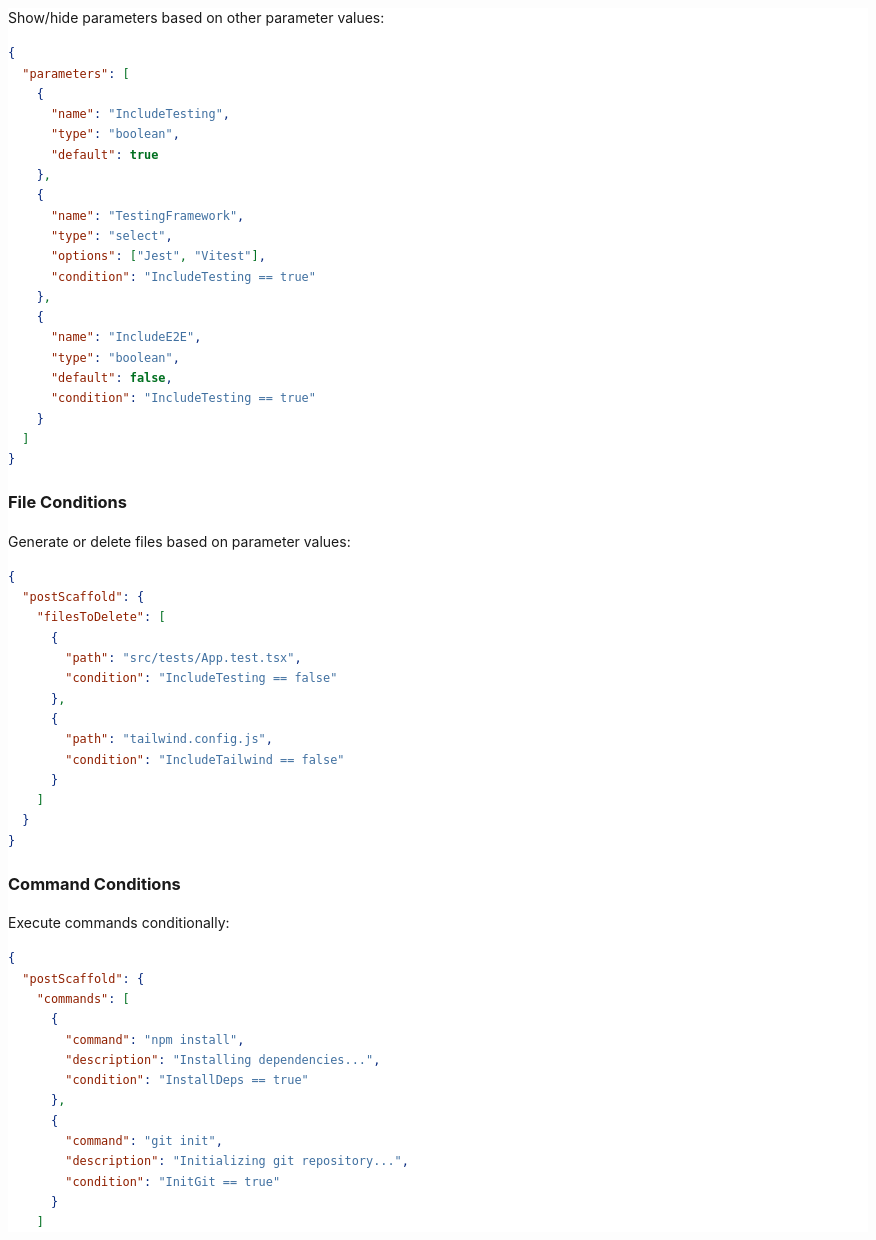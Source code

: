 Show/hide parameters based on other parameter values:

```json
{
  "parameters": [
    {
      "name": "IncludeTesting",
      "type": "boolean",
      "default": true
    },
    {
      "name": "TestingFramework",
      "type": "select",
      "options": ["Jest", "Vitest"],
      "condition": "IncludeTesting == true"
    },
    {
      "name": "IncludeE2E",
      "type": "boolean",
      "default": false,
      "condition": "IncludeTesting == true"
    }
  ]
}
```

### File Conditions

Generate or delete files based on parameter values:

```json
{
  "postScaffold": {
    "filesToDelete": [
      {
        "path": "src/tests/App.test.tsx",
        "condition": "IncludeTesting == false"
      },
      {
        "path": "tailwind.config.js",
        "condition": "IncludeTailwind == false"
      }
    ]
  }
}
```

### Command Conditions

Execute commands conditionally:

```json
{
  "postScaffold": {
    "commands": [
      {
        "command": "npm install",
        "description": "Installing dependencies...",
        "condition": "InstallDeps == true"
      },
      {
        "command": "git init",
        "description": "Initializing git repository...",
        "condition": "InitGit == true"
      }
    ]
```